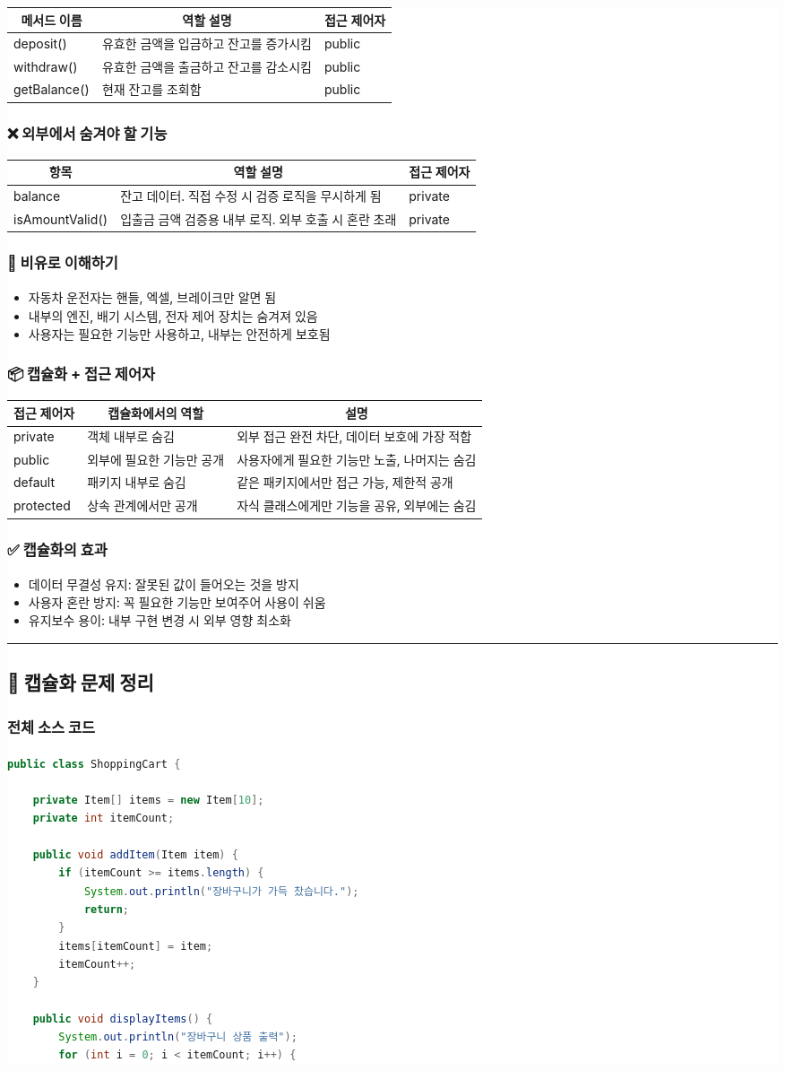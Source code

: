| 메서드 이름     | 역할 설명                                  | 접근 제어자 |
|------------------|---------------------------------------------|--------------|
| deposit()        | 유효한 금액을 입금하고 잔고를 증가시킴       | public       |
| withdraw()       | 유효한 금액을 출금하고 잔고를 감소시킴       | public       |
| getBalance()     | 현재 잔고를 조회함                          | public       |

### ❌ 외부에서 숨겨야 할 기능

| 항목              | 역할 설명                                           | 접근 제어자 |
|-------------------|----------------------------------------------------|--------------|
| balance           | 잔고 데이터. 직접 수정 시 검증 로직을 무시하게 됨     | private       |
| isAmountValid()   | 입출금 금액 검증용 내부 로직. 외부 호출 시 혼란 초래 | private       |


### 🚗 비유로 이해하기
- 자동차 운전자는 핸들, 엑셀, 브레이크만 알면 됨
- 내부의 엔진, 배기 시스템, 전자 제어 장치는 숨겨져 있음
- 사용자는 필요한 기능만 사용하고, 내부는 안전하게 보호됨

### 📦 캡슐화 + 접근 제어자

| 접근 제어자 | 캡슐화에서의 역할                                      | 설명                                                             |
|-------------|--------------------------------------------------------|------------------------------------------------------------------|
| private     | 객체 내부로 숨김                                        | 외부 접근 완전 차단, 데이터 보호에 가장 적합                     |
| public      | 외부에 필요한 기능만 공개                               | 사용자에게 필요한 기능만 노출, 나머지는 숨김                     |
| default     | 패키지 내부로 숨김                                      | 같은 패키지에서만 접근 가능, 제한적 공개                         |
| protected   | 상속 관계에서만 공개                                    | 자식 클래스에게만 기능을 공유, 외부에는 숨김                     |


### ✅ 캡슐화의 효과
- 데이터 무결성 유지: 잘못된 값이 들어오는 것을 방지
- 사용자 혼란 방지: 꼭 필요한 기능만 보여주어 사용이 쉬움
- 유지보수 용이: 내부 구현 변경 시 외부 영향 최소화


---

## 🎯 캡슐화 문제 정리

### 전체 소스 코드
```java
public class ShoppingCart {

    private Item[] items = new Item[10];
    private int itemCount;

    public void addItem(Item item) {
        if (itemCount >= items.length) {
            System.out.println("장바구니가 가득 찼습니다.");
            return;
        }
        items[itemCount] = item;
        itemCount++;
    }

    public void displayItems() {
        System.out.println("장바구니 상품 출력");
        for (int i = 0; i < itemCount; i++) {
```
